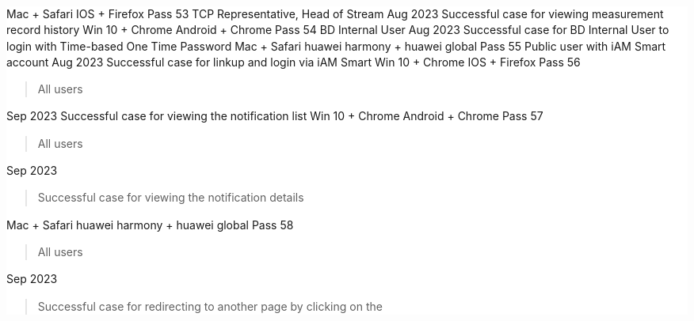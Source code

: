 <th>Mac + Safari</th>
<th>IOS + Firefox</th>
<th>Pass</th>
</tr>
<tr class="odd">
<th>53</th>
<th>TCP Representative, Head of Stream</th>
<th>Aug 2023</th>
<th>Successful case for viewing measurement record history</th>
<th>Win 10 + Chrome</th>
<th>Android + Chrome</th>
<th>Pass</th>
</tr>
<tr class="header">
<th>54</th>
<th>BD Internal User</th>
<th>Aug 2023</th>
<th>Successful case for BD Internal User to login with Time-based One
Time Password</th>
<th>Mac + Safari</th>
<th>huawei harmony + huawei global</th>
<th>Pass</th>
</tr>
<tr class="odd">
<th>55</th>
<th>Public user with iAM Smart account</th>
<th>Aug 2023</th>
<th>Successful case for linkup and login via iAM Smart</th>
<th>Win 10 + Chrome</th>
<th>IOS + Firefox</th>
<th>Pass</th>
</tr>
<tr class="header">
<th>56</th>
<th><blockquote>
<p>All users</p>
</blockquote></th>
<th>Sep 2023</th>
<th>Successful case for viewing the notification list</th>
<th>Win 10 + Chrome</th>
<th>Android + Chrome</th>
<th>Pass</th>
</tr>
<tr class="odd">
<th>57</th>
<th><blockquote>
<p>All users</p>
</blockquote></th>
<th>Sep 2023</th>
<th><blockquote>
<p>Successful case for viewing the notification details</p>
</blockquote></th>
<th>Mac + Safari</th>
<th>huawei harmony + huawei global</th>
<th>Pass</th>
</tr>
<tr class="header">
<th>58</th>
<th><blockquote>
<p>All users</p>
</blockquote></th>
<th>Sep 2023</th>
<th><blockquote>
<p>Successful case for redirecting to another page by clicking on the